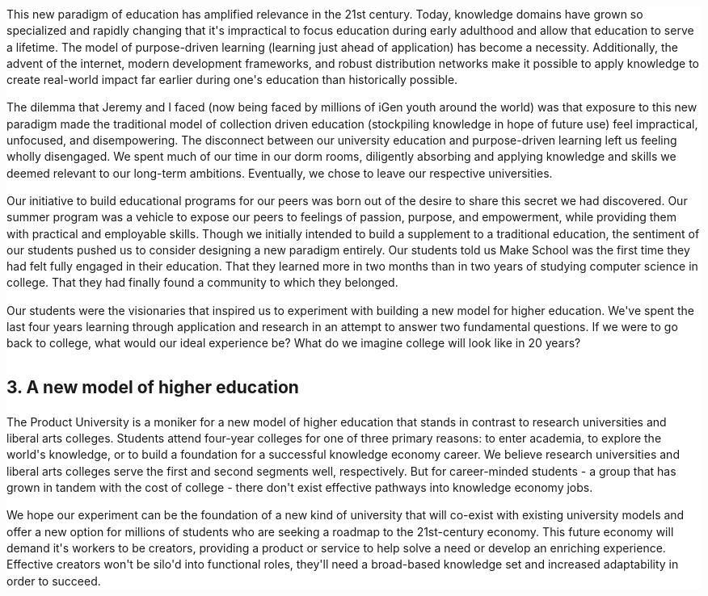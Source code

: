 This new paradigm of education has amplified relevance in the 21st century. Today, knowledge domains
have grown so specialized and rapidly changing that it's impractical to focus education during early
adulthood and allow that education to serve a lifetime. The model of purpose-driven learning
(learning just ahead of application) has become a necessity. Additionally, the advent of the
internet, modern development frameworks, and robust distribution networks make it possible to apply
knowledge to create real-world impact far earlier during one's education than historically possible.

The dilemma that Jeremy and I faced (now being faced by millions of iGen youth around the world) was
that exposure to this new paradigm made the traditional model of collection driven education
(stockpiling knowledge in hope of future use) feel impractical, unfocused, and disempowering. The
disconnect between our university education and purpose-driven learning left us feeling wholly
disengaged. We spent much of our time in our dorm rooms, diligently absorbing and applying knowledge
and skills we deemed relevant to our long-term ambitions. Eventually, we chose to leave our
respective universities.

Our initiative to build educational programs for our peers was born out of the desire to share this
secret we had discovered. Our summer program was a vehicle to expose our peers to feelings of
passion, purpose, and empowerment, while providing them with practical and employable skills. Though
we initially intended to build a supplement to a traditional education, the sentiment of our
students pushed us to consider designing a new paradigm entirely. Our students told us Make School
was the first time they had felt fully engaged in their education. That they learned more in two
months than in two years of studying computer science in college. That they had finally found a
community to which they belonged.

Our students were the visionaries that inspired us to experiment with building a new model for
higher education. We've spent the last four years learning through application and research in an
attempt to answer two fundamental questions. If we were to go back to college, what would our ideal
experience be? What do we imagine college will look like in 20 years?

## 3. A new model of higher education

The Product University is a moniker for a new model of higher education that stands in contrast to
research universities and liberal arts colleges. Students attend four-year colleges for one of three
primary reasons: to enter academia, to explore the world's knowledge, or to build a foundation for a
successful knowledge economy career. We believe research universities and liberal arts colleges
serve the first and second segments well, respectively. But for career-minded students - a group
that has grown in tandem with the cost of college - there don't exist effective pathways into
knowledge economy jobs.

We hope our experiment can be the foundation of a new kind of university that will co-exist with
existing university models and offer a new option for millions of students who are seeking a roadmap
to the 21st-century economy. This future economy will demand it's workers to be creators, providing
a product or service to help solve a need or develop an enriching experience. Effective creators
won't be silo'd into functional roles, they'll need a broad-based knowledge set and increased
adaptability in order to succeed.
